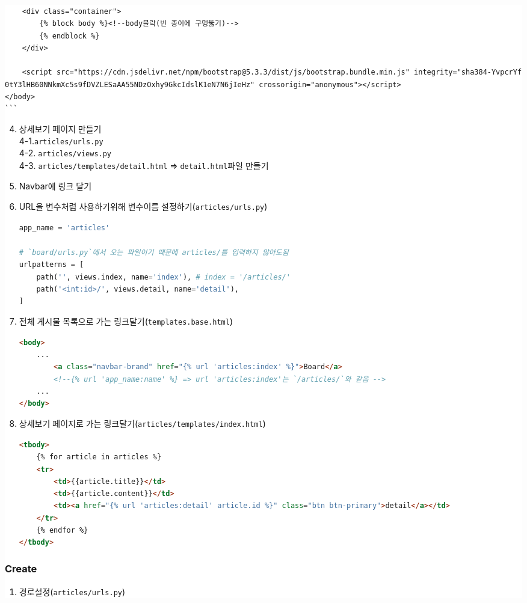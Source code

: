         <div class="container">
            {% block body %}<!--body블락(빈 종이에 구멍뚫기)-->
            {% endblock %}
        </div>

        <script src="https://cdn.jsdelivr.net/npm/bootstrap@5.3.3/dist/js/bootstrap.bundle.min.js" integrity="sha384-YvpcrYf0tY3lHB60NNkmXc5s9fDVZLESaAA55NDzOxhy9GkcIdslK1eN7N6jIeHz" crossorigin="anonymous"></script>
    </body>
    ```

4. 상세보기 페이지 만들기\
    4-1.`articles/urls.py`\
    4-2. `articles/views.py`\
    4-3. `articles/templates/detail.html` => `detail.html`파일 만들기

5. Navbar에 링크 달기
6. URL을 변수처럼 사용하기위해 변수이름 설정하기(`articles/urls.py`)
    ```python
    app_name = 'articles'

    # `board/urls.py`에서 오는 파일이기 때문에 articles/를 입력하지 않아도됨
    urlpatterns = [
        path('', views.index, name='index'), # index = '/articles/'
        path('<int:id>/', views.detail, name='detail'),
    ]
    ```
7. 전체 게시물 목록으로 가는 링크달기(`templates.base.html`)
    ```html
    <body>
        ...
            <a class="navbar-brand" href="{% url 'articles:index' %}">Board</a>
            <!--{% url 'app_name:name' %} => url 'articles:index'는 `/articles/`와 같음 -->
        ...
    </body>
    ```

8. 상세보기 페이지로 가는 링크달기(`articles/templates/index.html`)
    ```html
    <tbody>
        {% for article in articles %}
        <tr>
            <td>{{article.title}}</td>
            <td>{{article.content}}</td>
            <td><a href="{% url 'articles:detail' article.id %}" class="btn btn-primary">detail</a></td>
        </tr>
        {% endfor %}
    </tbody>
    ```

### Create
1. 경로설정(`articles/urls.py`)
